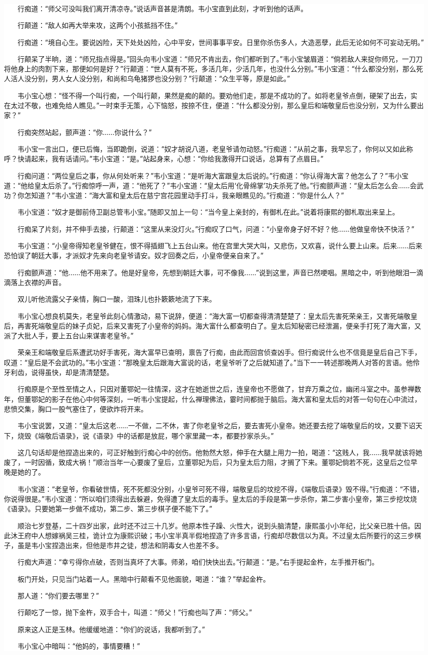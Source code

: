 　　行痴道：“师父可没叫我们离开清凉寺。”说话声音甚是清朗。韦小宝直到此刻，才听到他的话声。

　　行颠道：“敌人如再大举来攻，这两个小孩抵挡不住。”

　　行痴道：“境自心生。要说凶险，天下处处凶险，心中平安，世间事事平安。日里你杀伤多人，大造恶孽，此后无论如何不可妄动无明。”

　　行颠呆了半晌，道：“师兄指点得是。”回头向韦小宝道：“师兄不肯出去，你们都听到了。”韦小宝皱眉道：“倘若敌人来捉你师兄，一刀刀将他身上的肉割下来，那便如何是好？”行颠道：“世人莫有不死，多活几年，少活几年，也没什么分别。”韦小宝道：“什么都没分别，那么死人活人没分别，男人女人没分别，和尚和乌龟猪猡也没分别？”行颠道：“众生平等，原是如此。”

　　韦小宝心想：“怪不得一个叫行痴，一个叫行颠，果然是痴的颠的。要劝他们走，那是不成功的了。如将老皇爷点倒，硬架了出去，实在太过不敬，也难免给人瞧见。”一时束手无策，心下恼怒，按捺不住，便道：“什么都没分别，那么皇后和端敬皇后也没分别，又为什么要出家？”

　　行痴突然站起，颤声道：“你……你说什么？”

　　韦小宝一言出口，便已后悔，当即跪倒，说道：“奴才胡说八道，老皇爷请勿动怒。”行痴道：“从前之事，我早忘了，你何以又如此称呼？快请起来，我有话请问。”韦小宝道：“是。”站起身来，心想：“你给我激得开口说话，总算有了点眉目。”

　　行痴问道：“两位皇后之事，你从何处听来？”韦小宝道：“是听海大富跟皇太后说的。”行痴道：“你认得海大富？他怎么了？”韦小宝道：“他给皇太后杀了。”行痴惊呼一声，道：“他死了？”韦小宝道：“皇太后用‘化骨绵掌’功夫杀死了他。”行痴颤声道：“皇太后怎么会……会武功？你怎知道？”韦小宝道：“海大富和皇太后在慈宁宫花园里动手打斗，我亲眼瞧见的。”行痴道：“你是什么人？”

　　韦小宝道：“奴才是御前侍卫副总管韦小宝。”随即又加上一句：“当今皇上亲封的，有御札在此。”说着将康熙的御札取出来呈上。

　　行痴呆了片刻，并不伸手去接，行颠道：“这里从来没灯火。”行痴叹了口气，问道：“小皇帝身子好不好？他……他做皇帝快不快活？”

　　韦小宝道：“小皇帝得知老皇爷健在，恨不得插翅飞上五台山来。他在宫里大哭大叫，又悲伤，又欢喜，说什么要上山来。后来……后来恐怕误了朝廷大事，才派奴才先来向老皇爷请安。奴才回奏之后，小皇帝便亲自来了。”

　　行痴颤声道：“他……他不用来了。他是好皇帝，先想到朝廷大事，可不像我……”说到这里，声音已然哽咽。黑暗之中，听到他眼泪一滴滴落上衣襟的声音。

　　双儿听他流露父子亲情，胸口一酸，泪珠儿也扑簌簌地流了下来。

　　韦小宝心想良机莫失，老皇爷此刻心情激动，易下说辞，便道：“海大富一切都查得清清楚楚了：皇太后先害死荣亲王，又害死端敬皇后，再害死端敬皇后的妹子贞妃，后来又害死了小皇帝的妈妈。海大富什么都查明白了。皇太后知秘密已经泄漏，便亲手打死了海大富，又派了大批人手，要上五台山来谋害老皇爷。”

　　荣亲王和端敬皇后系遭武功好手害死，海大富早已查明，禀告了行痴，由此而回宫侦查凶手。但行痴说什么也不信竟是皇后自己下手，叹道：“皇后是不会武功的。”韦小宝道：“那晚皇太后跟海大富说的话，老皇爷听了之后就知道了。”当下一一转述那晚两人对答的言语。他伶牙利齿，说得虽快，却是清清楚楚。

　　行痴原是个至性至情之人，只因对董鄂妃一往情深，这才在她逝世之后，连皇帝也不愿做了，甘弃万乘之位，幽闭斗室之中。虽参禅数年，但董鄂妃的影子在他心中何等深刻，一听韦小宝提起，什么禅理佛法，霎时间都抛于脑后。海大富和皇太后的对答一句句在心中流过，悲愤交集，胸口一股气塞住了，便欲炸将开来。

　　韦小宝说罢，又道：“皇太后这老……一不做，二不休，害了你老皇爷之后，要去害死小皇帝。她还要去挖了端敬皇后的坟，又要下诏天下，烧毁《端敬后语录》，说《语录》中的话都是放屁，哪个家里藏一本，都要抄家杀头。”

　　这几句话却是他捏造出来的，可正好触到行痴心中的创伤。他勃然大怒，伸手在大腿上用力一拍，喝道：“这贱人，我……我早就该将她废了，一时因循，致成大祸！”顺治当年一心要废了皇后，立董鄂妃为后，只为皇太后力阻，才搁了下来。董鄂妃倘若不死，这皇后之位早晚是她的了。

　　韦小宝道：“老皇爷，你看破世情，死不死都没分别，小皇爷可死不得，端敬皇后的坟挖不得，《端敬后语录》毁不得。”行痴道：“不错，你说得很是。”韦小宝道：“所以咱们须得出去躲避，免得遭了皇太后的毒手。皇太后的手段是第一步杀你，第二步害小皇帝，第三步挖坟烧《语录》。只要她第一步做不成功，第二步、第三步棋子便不能下了。”

　　顺治七岁登基，二十四岁出家，此时还不过三十几岁。他原本性子躁、火性大，说到头脑清楚，康熙虽小小年纪，比父亲已胜十倍。因此沐王府中人想嫁祸吴三桂，诡计立为康熙识破；韦小宝半真半假地捏造了许多言语，行痴却尽数信以为真。不过皇太后所要行的这三步棋子，虽是韦小宝捏造出来，但他是市井之徒，想法和阴毒女人也差不多。

　　行痴大声道：“幸亏得你点破，否则当真坏了大事。师弟，咱们快快出去。”行颠道：“是。”右手提起金杵，左手推开板门。

　　板门开处，只见当门站着一人。黑暗中行颠看不见他面貌，喝道：“谁？”举起金杵。

　　那人道：“你们要去哪里？”

　　行颠吃了一惊，抛下金杵，双手合十，叫道：“师父！”行痴也叫了声：“师父。”

　　原来这人正是玉林。他缓缓地道：“你们的说话，我都听到了。”

　　韦小宝心中暗叫：“他妈的，事情要糟！”

